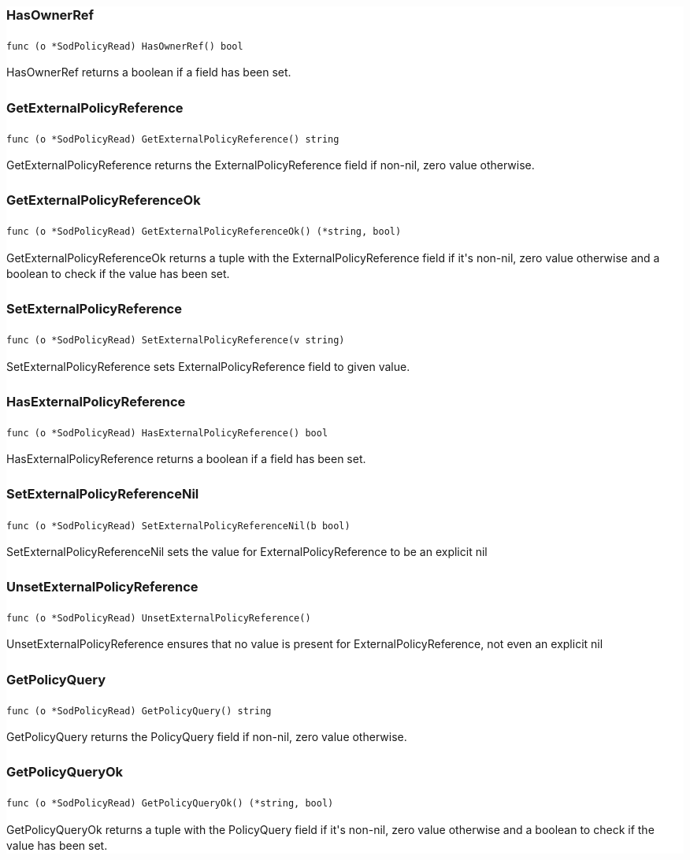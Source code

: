### HasOwnerRef

`func (o *SodPolicyRead) HasOwnerRef() bool`

HasOwnerRef returns a boolean if a field has been set.

### GetExternalPolicyReference

`func (o *SodPolicyRead) GetExternalPolicyReference() string`

GetExternalPolicyReference returns the ExternalPolicyReference field if non-nil, zero value otherwise.

### GetExternalPolicyReferenceOk

`func (o *SodPolicyRead) GetExternalPolicyReferenceOk() (*string, bool)`

GetExternalPolicyReferenceOk returns a tuple with the ExternalPolicyReference field if it's non-nil, zero value otherwise
and a boolean to check if the value has been set.

### SetExternalPolicyReference

`func (o *SodPolicyRead) SetExternalPolicyReference(v string)`

SetExternalPolicyReference sets ExternalPolicyReference field to given value.

### HasExternalPolicyReference

`func (o *SodPolicyRead) HasExternalPolicyReference() bool`

HasExternalPolicyReference returns a boolean if a field has been set.

### SetExternalPolicyReferenceNil

`func (o *SodPolicyRead) SetExternalPolicyReferenceNil(b bool)`

 SetExternalPolicyReferenceNil sets the value for ExternalPolicyReference to be an explicit nil

### UnsetExternalPolicyReference
`func (o *SodPolicyRead) UnsetExternalPolicyReference()`

UnsetExternalPolicyReference ensures that no value is present for ExternalPolicyReference, not even an explicit nil
### GetPolicyQuery

`func (o *SodPolicyRead) GetPolicyQuery() string`

GetPolicyQuery returns the PolicyQuery field if non-nil, zero value otherwise.

### GetPolicyQueryOk

`func (o *SodPolicyRead) GetPolicyQueryOk() (*string, bool)`

GetPolicyQueryOk returns a tuple with the PolicyQuery field if it's non-nil, zero value otherwise
and a boolean to check if the value has been set.
